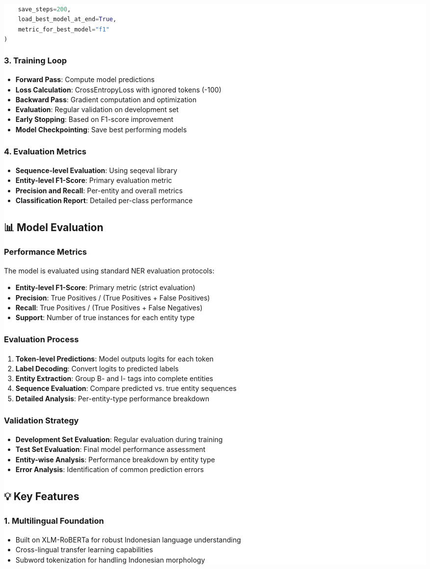 ```python
    save_steps=200,
    load_best_model_at_end=True,
    metric_for_best_model="f1"
)
```

### 3. Training Loop
- **Forward Pass**: Compute model predictions
- **Loss Calculation**: CrossEntropyLoss with ignored tokens (-100)
- **Backward Pass**: Gradient computation and optimization
- **Evaluation**: Regular validation on development set
- **Early Stopping**: Based on F1-score improvement
- **Model Checkpointing**: Save best performing models

### 4. Evaluation Metrics
- **Sequence-level Evaluation**: Using seqeval library
- **Entity-level F1-Score**: Primary evaluation metric
- **Precision and Recall**: Per-entity and overall metrics
- **Classification Report**: Detailed per-class performance

## 📊 Model Evaluation

### Performance Metrics
The model is evaluated using standard NER evaluation protocols:

- **Entity-level F1-Score**: Primary metric (strict evaluation)
- **Precision**: True Positives / (True Positives + False Positives)
- **Recall**: True Positives / (True Positives + False Negatives)
- **Support**: Number of true instances for each entity type

### Evaluation Process
1. **Token-level Predictions**: Model outputs logits for each token
2. **Label Decoding**: Convert logits to predicted labels
3. **Entity Extraction**: Group B- and I- tags into complete entities
4. **Sequence Evaluation**: Compare predicted vs. true entity sequences
5. **Detailed Analysis**: Per-entity-type performance breakdown

### Validation Strategy
- **Development Set Evaluation**: Regular evaluation during training
- **Test Set Evaluation**: Final model performance assessment
- **Entity-wise Analysis**: Performance breakdown by entity type
- **Error Analysis**: Identification of common prediction errors

## 💡 Key Features

### 1. **Multilingual Foundation**
- Built on XLM-RoBERTa for robust Indonesian language understanding
- Cross-lingual transfer learning capabilities
- Subword tokenization for handling Indonesian morphology

